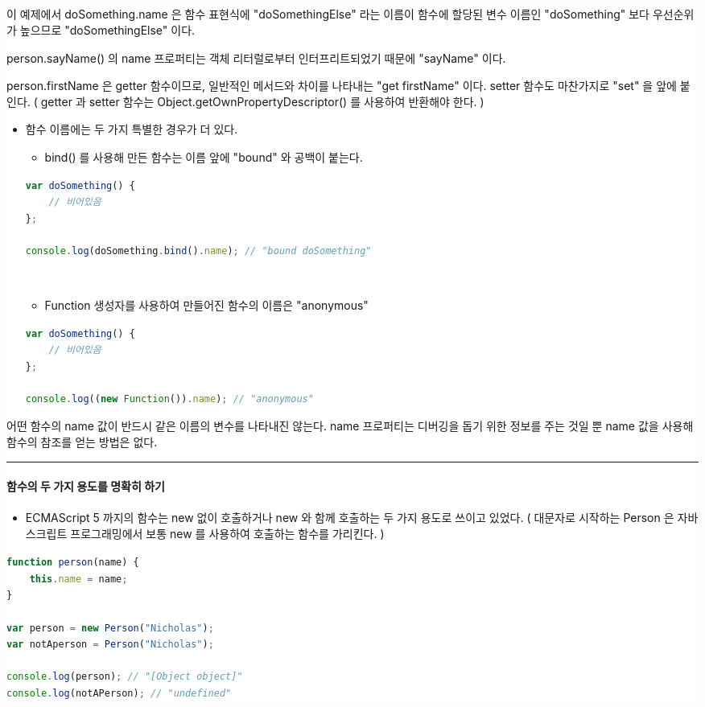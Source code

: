 ```javascript
```

이 예제에서 doSomething.name 은 함수 표현식에 "doSomethingElse" 라는 이름이 함수에 할당된 변수 이름인 "doSomething" 보다 우선순위가 높으므로 "doSomethingElse" 이다.

person.sayName() 의 name 프로퍼티는 객체 리터럴로부터 인터프리트되었기 때문에 "sayName" 이다.

person.firstName 은 getter 함수이므로, 일반적인 메서드와 차이를 나타내는 "get firstName" 이다. setter 함수도 마찬가지로 "set" 을 앞에 붙인다. ( getter 과 setter 함수는 Object.getOwnPropertyDescriptor() 를 사용하여 반환해야 한다. )



- 함수 이름에는 두 가지 특별한 경우가 더 있다.

  - bind() 를 사용해 만든 함수는 이름 앞에 "bound" 와 공백이 붙는다.

  ```javascript
  var doSomething() {
      // 비어있음
  };

  console.log(doSomething.bind().name); // "bound doSomething"
  ```

  ​

  - Function 생성자를 사용하여 만들어진 함수의 이름은 "anonymous"

  ```javascript
  var doSomething() {
      // 비어있음
  };

  console.log((new Function()).name); // "anonymous"
  ```

어떤 함수의 name 값이 반드시 같은 이름의 변수를 나타내진 않는다. name 프로퍼티는 디버깅을 돕기 위한 정보를 주는 것일 뿐 name 값을 사용해 함수의 참조를 얻는 방법은 없다.

<hr>



#### 함수의 두 가지 용도를 명확히 하기

- ECMAScript 5 까지의 함수는 new 없이 호출하거나 new 와 함께 호출하는 두 가지 용도로 쓰이고 있었다. ( 대문자로 시작하는 Person 은 자바스크립트 프로그래밍에서 보통 new 를 사용하여 호출하는 함수를 가리킨다. )

```javascript
function person(name) {
    this.name = name;
}

var person = new Person("Nicholas");
var notAperson = Person("Nicholas");

console.log(person); // "[Object object]"
console.log(notAPerson); // "undefined"
```

